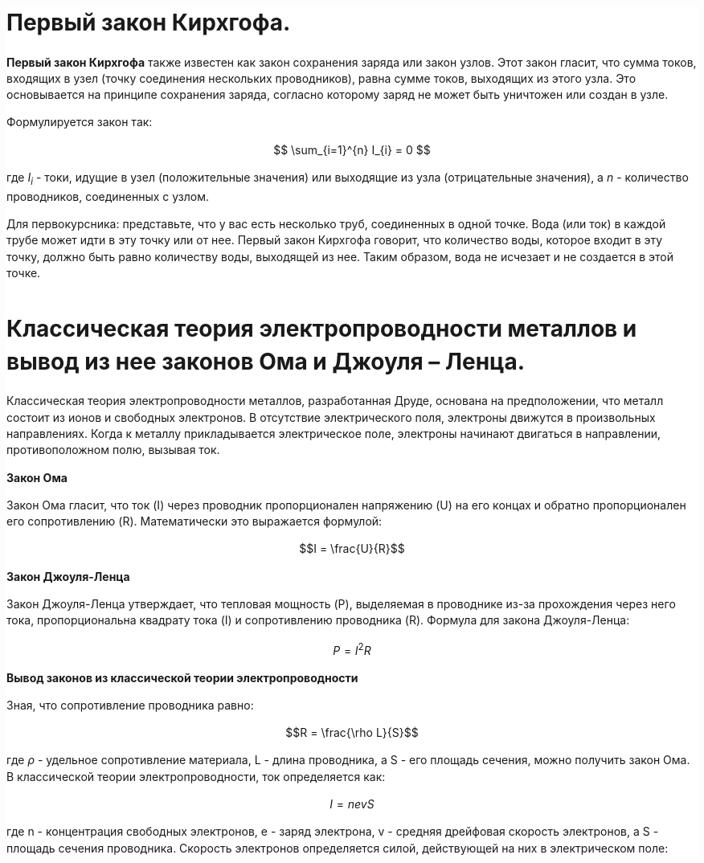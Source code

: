 # Первый закон Кирхгофа.

**Первый закон Кирхгофа** также известен как закон сохранения заряда или закон узлов. Этот закон гласит, что сумма токов, входящих в узел (точку соединения нескольких проводников), равна сумме токов, выходящих из этого узла. Это основывается на принципе сохранения заряда, согласно которому заряд не может быть уничтожен или создан в узле.

Формулируется закон так:

$$
\sum_{i=1}^{n} I_{i} = 0
$$

где $I_{i}$ - токи, идущие в узел (положительные значения) или выходящие из узла (отрицательные значения), а $n$ - количество проводников, соединенных с узлом. 

Для первокурсника: представьте, что у вас есть несколько труб, соединенных в одной точке. Вода (или ток) в каждой трубе может идти в эту точку или от нее. Первый закон Кирхгофа говорит, что количество воды, которое входит в эту точку, должно быть равно количеству воды, выходящей из нее. Таким образом, вода не исчезает и не создается в этой точке.

# Классическая теория электропроводности металлов и вывод из нее законов Ома и Джоуля – Ленца.

Классическая теория электропроводности металлов, разработанная Друде, основана на предположении, что металл состоит из ионов и свободных электронов. В отсутствие электрического поля, электроны движутся в произвольных направлениях. Когда к металлу прикладывается электрическое поле, электроны начинают двигаться в направлении, противоположном полю, вызывая ток.

**Закон Ома**

Закон Ома гласит, что ток (I) через проводник пропорционален напряжению (U) на его концах и обратно пропорционален его сопротивлению (R). Математически это выражается формулой:

$$I = \frac{U}{R}$$

**Закон Джоуля-Ленца**

Закон Джоуля-Ленца утверждает, что тепловая мощность (P), выделяемая в проводнике из-за прохождения через него тока, пропорциональна квадрату тока (I) и сопротивлению проводника (R). Формула для закона Джоуля-Ленца:

$$P = I^2 R$$

**Вывод законов из классической теории электропроводности**

Зная, что сопротивление проводника равно:

$$R = \frac{\rho L}{S}$$

где $\rho$ - удельное сопротивление материала, L - длина проводника, а S - его площадь сечения, можно получить закон Ома. В классической теории электропроводности, ток определяется как:

$$I = n e v S$$

где n - концентрация свободных электронов, e - заряд электрона, v - средняя дрейфовая скорость электронов, а S - площадь сечения проводника. Скорость электронов определяется силой, действующей на них в электрическом поле:
